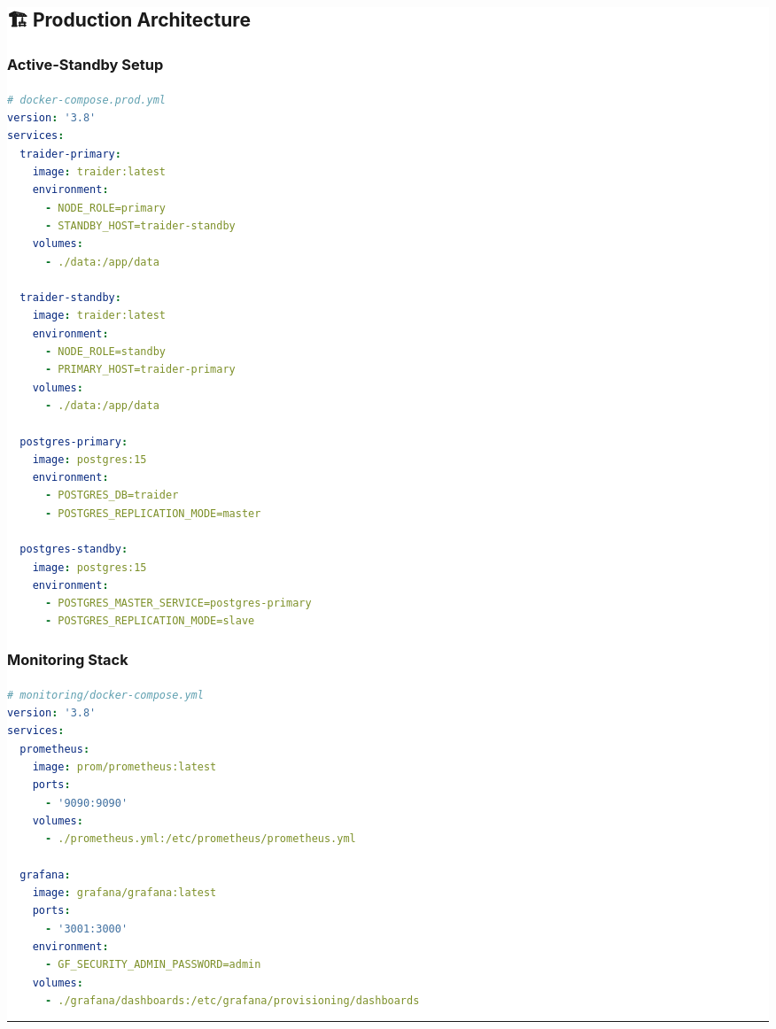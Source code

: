 
## 🏗️ Production Architecture

### Active-Standby Setup

```yaml
# docker-compose.prod.yml
version: '3.8'
services:
  traider-primary:
    image: traider:latest
    environment:
      - NODE_ROLE=primary
      - STANDBY_HOST=traider-standby
    volumes:
      - ./data:/app/data

  traider-standby:
    image: traider:latest
    environment:
      - NODE_ROLE=standby
      - PRIMARY_HOST=traider-primary
    volumes:
      - ./data:/app/data

  postgres-primary:
    image: postgres:15
    environment:
      - POSTGRES_DB=traider
      - POSTGRES_REPLICATION_MODE=master

  postgres-standby:
    image: postgres:15
    environment:
      - POSTGRES_MASTER_SERVICE=postgres-primary
      - POSTGRES_REPLICATION_MODE=slave
```

### Monitoring Stack

```yaml
# monitoring/docker-compose.yml
version: '3.8'
services:
  prometheus:
    image: prom/prometheus:latest
    ports:
      - '9090:9090'
    volumes:
      - ./prometheus.yml:/etc/prometheus/prometheus.yml

  grafana:
    image: grafana/grafana:latest
    ports:
      - '3001:3000'
    environment:
      - GF_SECURITY_ADMIN_PASSWORD=admin
    volumes:
      - ./grafana/dashboards:/etc/grafana/provisioning/dashboards
```

---